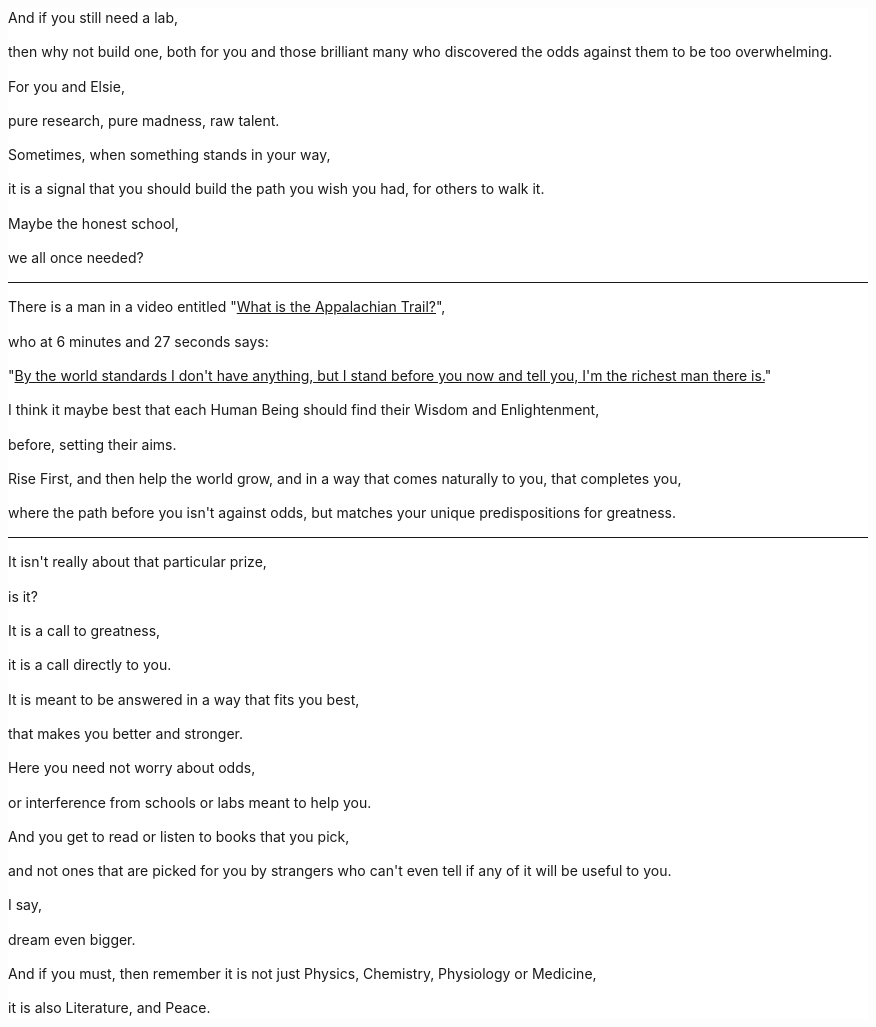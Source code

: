 And if you still need a lab,

then why not build one, both for you and those brilliant many who discovered the odds against them to be too overwhelming.

For you and Elsie,

pure research, pure madness, raw talent.

Sometimes, when something stands in your way,

it is a signal that you should build the path you wish you had, for others to walk it.

Maybe the honest school,

we all once needed?

---

There is a man in a video entitled "[What is the Appalachian Trail?](https://www.youtube.com/watch?v=hPSvdKTEZug)",

who at 6 minutes and 27 seconds says:

"[By the world standards I don't have anything, but I stand before you now and tell you, I'm the richest man there is.](https://www.youtube.com/watch?v=hPSvdKTEZug\&t=380)"

I think it maybe best that each Human Being should find their Wisdom and Enlightenment,

before, setting their aims.

Rise First, and then help the world grow, and in a way that comes naturally to you, that completes you,

where the path before you isn't against odds, but matches your unique predispositions for greatness.

---

It isn't really about that particular prize,

is it?

It is a call to greatness,

it is a call directly to you.

It is meant to be answered in a way that fits you best,

that makes you better and stronger.

Here you need not worry about odds,

or interference from schools or labs meant to help you.

And you get to read or listen to books that you pick,

and not ones that are picked for you by strangers who can't even tell if any of it will be useful to you.

I say,

dream even bigger.

And if you must, then remember it is not just Physics, Chemistry, Physiology or Medicine,

it is also Literature, and Peace.
